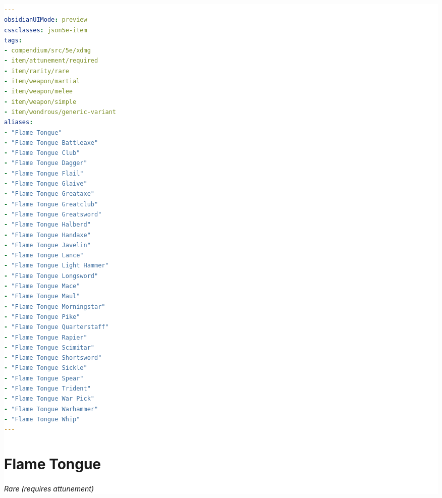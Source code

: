 ```yaml
---
obsidianUIMode: preview
cssclasses: json5e-item
tags:
- compendium/src/5e/xdmg
- item/attunement/required
- item/rarity/rare
- item/weapon/martial
- item/weapon/melee
- item/weapon/simple
- item/wondrous/generic-variant
aliases: 
- "Flame Tongue"
- "Flame Tongue Battleaxe"
- "Flame Tongue Club"
- "Flame Tongue Dagger"
- "Flame Tongue Flail"
- "Flame Tongue Glaive"
- "Flame Tongue Greataxe"
- "Flame Tongue Greatclub"
- "Flame Tongue Greatsword"
- "Flame Tongue Halberd"
- "Flame Tongue Handaxe"
- "Flame Tongue Javelin"
- "Flame Tongue Lance"
- "Flame Tongue Light Hammer"
- "Flame Tongue Longsword"
- "Flame Tongue Mace"
- "Flame Tongue Maul"
- "Flame Tongue Morningstar"
- "Flame Tongue Pike"
- "Flame Tongue Quarterstaff"
- "Flame Tongue Rapier"
- "Flame Tongue Scimitar"
- "Flame Tongue Shortsword"
- "Flame Tongue Sickle"
- "Flame Tongue Spear"
- "Flame Tongue Trident"
- "Flame Tongue War Pick"
- "Flame Tongue Warhammer"
- "Flame Tongue Whip"
---
```

# Flame Tongue
*Rare (requires attunement)*  